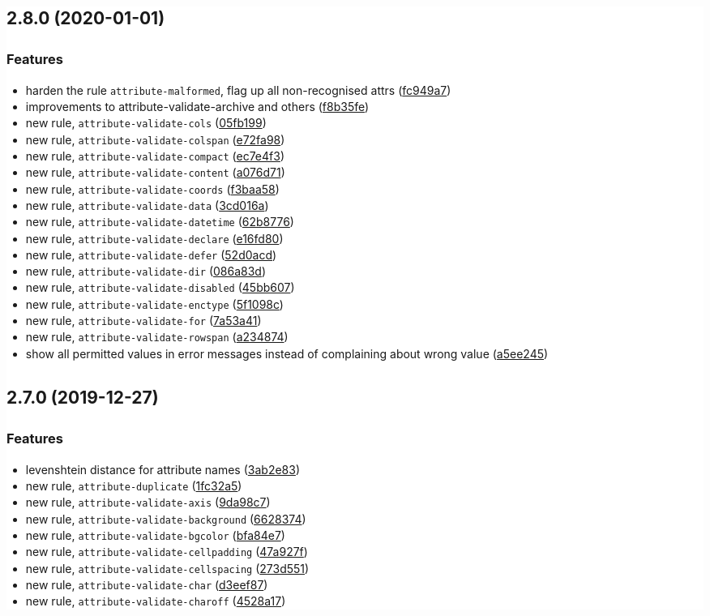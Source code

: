 ## 2.8.0 (2020-01-01)

### Features

- harden the rule `attribute-malformed`, flag up all non-recognised attrs ([fc949a7](https://gitlab.com/codsen/codsen/commit/fc949a7c978ef4d4e46864941aba2092f9176b32))
- improvements to attribute-validate-archive and others ([f8b35fe](https://gitlab.com/codsen/codsen/commit/f8b35fe51a22e2014516d521f89b3270c4b35d5d))
- new rule, `attribute-validate-cols` ([05fb199](https://gitlab.com/codsen/codsen/commit/05fb19937080f1223278b6381de47db9f884f55b))
- new rule, `attribute-validate-colspan` ([e72fa98](https://gitlab.com/codsen/codsen/commit/e72fa98594698689cb1b09405c42af1c62d2e9c0))
- new rule, `attribute-validate-compact` ([ec7e4f3](https://gitlab.com/codsen/codsen/commit/ec7e4f36d016c93c27f15ac73e7ac962057d669b))
- new rule, `attribute-validate-content` ([a076d71](https://gitlab.com/codsen/codsen/commit/a076d719ae3e4e56416837897ee8a3feb48d48ab))
- new rule, `attribute-validate-coords` ([f3baa58](https://gitlab.com/codsen/codsen/commit/f3baa58eb4dbf6ffde6130b2afa424ad7f3752ca))
- new rule, `attribute-validate-data` ([3cd016a](https://gitlab.com/codsen/codsen/commit/3cd016a42b580188badd6a1bff9f6e099dea49a4))
- new rule, `attribute-validate-datetime` ([62b8776](https://gitlab.com/codsen/codsen/commit/62b8776320880f9d46289897cbc32cc408888a69))
- new rule, `attribute-validate-declare` ([e16fd80](https://gitlab.com/codsen/codsen/commit/e16fd806242b2e29117b313fabf9fce1c76d59e7))
- new rule, `attribute-validate-defer` ([52d0acd](https://gitlab.com/codsen/codsen/commit/52d0acdd7b8ab7673973d2baf34d14efa97a7b7a))
- new rule, `attribute-validate-dir` ([086a83d](https://gitlab.com/codsen/codsen/commit/086a83d2eafcce592bb484e833a676c68ae9fc05))
- new rule, `attribute-validate-disabled` ([45bb607](https://gitlab.com/codsen/codsen/commit/45bb6070ebbe95a5ebd86b2caf5a9f3dd2c5db08))
- new rule, `attribute-validate-enctype` ([5f1098c](https://gitlab.com/codsen/codsen/commit/5f1098cffc8d90bf543922c45579416c6ca33277))
- new rule, `attribute-validate-for` ([7a53a41](https://gitlab.com/codsen/codsen/commit/7a53a41467cc113e35123892c8cb084ecdb922cb))
- new rule, `attribute-validate-rowspan` ([a234874](https://gitlab.com/codsen/codsen/commit/a2348744449cbe7d4c8a1e006fbe59a1bbf2db57))
- show all permitted values in error messages instead of complaining about wrong value ([a5ee245](https://gitlab.com/codsen/codsen/commit/a5ee24596b1bce7bc2f800a425bd4a5b4c0ea0d2))

## 2.7.0 (2019-12-27)

### Features

- levenshtein distance for attribute names ([3ab2e83](https://gitlab.com/codsen/codsen/commit/3ab2e83f5c3ed2c43bbccbeea0144f042d10f955))
- new rule, `attribute-duplicate` ([1fc32a5](https://gitlab.com/codsen/codsen/commit/1fc32a590a0f7ff9a0cd6e48650e2321d4b387cd))
- new rule, `attribute-validate-axis` ([9da98c7](https://gitlab.com/codsen/codsen/commit/9da98c7239dc9af9e82e146873df758f16f00f10))
- new rule, `attribute-validate-background` ([6628374](https://gitlab.com/codsen/codsen/commit/662837478503547df33b767c4679a6a1c209a7b5))
- new rule, `attribute-validate-bgcolor` ([bfa84e7](https://gitlab.com/codsen/codsen/commit/bfa84e7684aa087f78ee17964506820d68b414c2))
- new rule, `attribute-validate-cellpadding` ([47a927f](https://gitlab.com/codsen/codsen/commit/47a927fd8ae1aa661a7079769eec7c94e7c039c6))
- new rule, `attribute-validate-cellspacing` ([273d551](https://gitlab.com/codsen/codsen/commit/273d551a80fa719d09e23ef756676bed2bb2fab1))
- new rule, `attribute-validate-char` ([d3eef87](https://gitlab.com/codsen/codsen/commit/d3eef878a8ab4412122d20a2dd93893ab5ac1217))
- new rule, `attribute-validate-charoff` ([4528a17](https://gitlab.com/codsen/codsen/commit/4528a17a78c82a8320927ee014ebcc3682cffd1b))